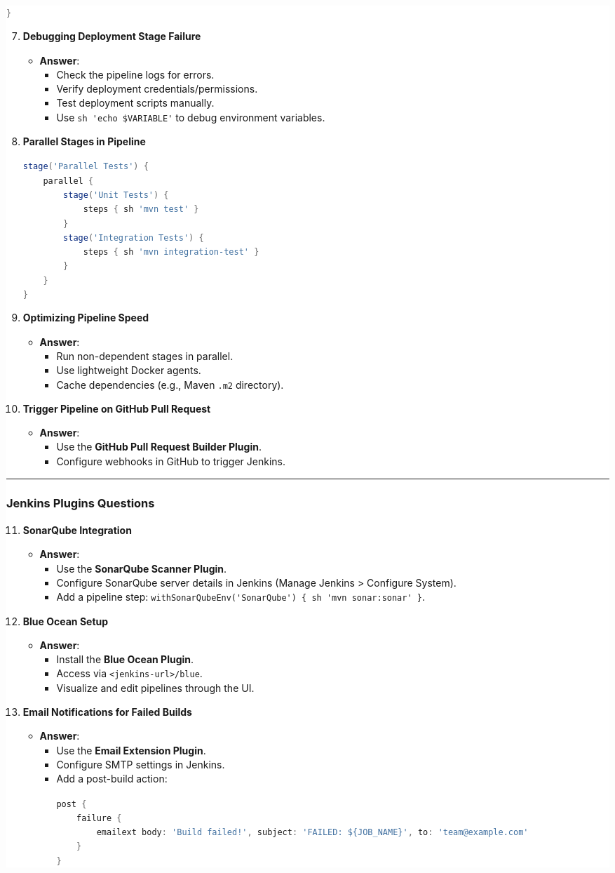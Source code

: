    ```groovy
   }
   ```

7. **Debugging Deployment Stage Failure**  
   - **Answer**:  
      - Check the pipeline logs for errors.  
      - Verify deployment credentials/permissions.  
      - Test deployment scripts manually.  
      - Use `sh 'echo $VARIABLE'` to debug environment variables.  

8. **Parallel Stages in Pipeline**  
   ```groovy
   stage('Parallel Tests') {
       parallel {
           stage('Unit Tests') {
               steps { sh 'mvn test' }
           }
           stage('Integration Tests') {
               steps { sh 'mvn integration-test' }
           }
       }
   }
   ```

9. **Optimizing Pipeline Speed**  
   - **Answer**:  
      - Run non-dependent stages in parallel.  
      - Use lightweight Docker agents.  
      - Cache dependencies (e.g., Maven `.m2` directory).  

10. **Trigger Pipeline on GitHub Pull Request**  
    - **Answer**:  
       - Use the **GitHub Pull Request Builder Plugin**.  
       - Configure webhooks in GitHub to trigger Jenkins.  

---

### **Jenkins Plugins Questions**  
11. **SonarQube Integration**  
    - **Answer**:  
       - Use the **SonarQube Scanner Plugin**.  
       - Configure SonarQube server details in Jenkins (Manage Jenkins > Configure System).  
       - Add a pipeline step: `withSonarQubeEnv('SonarQube') { sh 'mvn sonar:sonar' }`.  

12. **Blue Ocean Setup**  
    - **Answer**:  
       - Install the **Blue Ocean Plugin**.  
       - Access via `<jenkins-url>/blue`.  
       - Visualize and edit pipelines through the UI.  

13. **Email Notifications for Failed Builds**  
    - **Answer**:  
       - Use the **Email Extension Plugin**.  
       - Configure SMTP settings in Jenkins.  
       - Add a post-build action:  
         ```groovy
         post {
             failure {
                 emailext body: 'Build failed!', subject: 'FAILED: ${JOB_NAME}', to: 'team@example.com'
             }
         }
         ```
